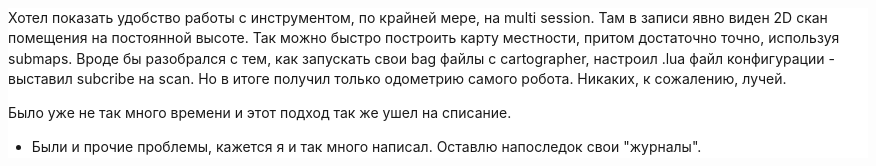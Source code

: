Хотел показать удобство работы с инструментом, по крайней мере, на multi session. Там в записи явно виден 2D скан помещения на постоянной высоте. Так можно быстро построить карту местности, притом достаточно точно, используя submaps. Вроде бы разобрался с тем, как запускать свои bag файлы с cartographer, настроил .lua файл конфигурации - выставил subcribe на scan. Но в итоге получил только одометрию самого робота. Никаких, к сожалению, лучей.
    
Было уже не так много времени и этот подход так же ушел на списание.


- Были и прочие проблемы, кажется я и так много написал. Оставлю напоследок свои "журналы".

